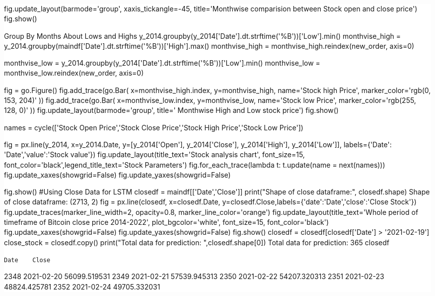 fig.update_layout(barmode='group', xaxis_tickangle=-45, 
                  title='Monthwise comparision between Stock open and close price')
fig.show()

Group By Months About Lows and Highs
y_2014.groupby(y_2014['Date'].dt.strftime('%B'))['Low'].min()
monthvise_high = y_2014.groupby(maindf['Date'].dt.strftime('%B'))['High'].max()
monthvise_high = monthvise_high.reindex(new_order, axis=0)

monthvise_low = y_2014.groupby(y_2014['Date'].dt.strftime('%B'))['Low'].min()
monthvise_low = monthvise_low.reindex(new_order, axis=0)

fig = go.Figure()
fig.add_trace(go.Bar(
    x=monthvise_high.index,
    y=monthvise_high,
    name='Stock high Price',
    marker_color='rgb(0, 153, 204)'
))
fig.add_trace(go.Bar(
    x=monthvise_low.index,
    y=monthvise_low,
    name='Stock low Price',
    marker_color='rgb(255, 128, 0)'
))
fig.update_layout(barmode='group', 
                  title=' Monthwise High and Low stock price')
fig.show()

names = cycle(['Stock Open Price','Stock Close Price','Stock High Price','Stock Low Price'])

fig = px.line(y_2014, x=y_2014.Date, y=[y_2014['Open'], y_2014['Close'], 
                                          y_2014['High'], y_2014['Low']],
             labels={'Date': 'Date','value':'Stock value'})
fig.update_layout(title_text='Stock analysis chart', font_size=15, font_color='black',legend_title_text='Stock Parameters')
fig.for_each_trace(lambda t:  t.update(name = next(names)))
fig.update_xaxes(showgrid=False)
fig.update_yaxes(showgrid=False)

fig.show()
#Using Close Data for LSTM
closedf = maindf[['Date','Close']]
print("Shape of close dataframe:", closedf.shape)
Shape of close dataframe: (2713, 2)
fig = px.line(closedf, x=closedf.Date, y=closedf.Close,labels={'date':'Date','close':'Close Stock'})
fig.update_traces(marker_line_width=2, opacity=0.8, marker_line_color='orange')
fig.update_layout(title_text='Whole period of timeframe of Bitcoin close price 2014-2022', plot_bgcolor='white', 
                  font_size=15, font_color='black')
fig.update_xaxes(showgrid=False)
fig.update_yaxes(showgrid=False)
fig.show()
closedf = closedf[closedf['Date'] > '2021-02-19']
close_stock = closedf.copy()
print("Total data for prediction: ",closedf.shape[0])
Total data for prediction:  365
closedf
>>
	Date	Close
2348	2021-02-20	56099.519531
2349	2021-02-21	57539.945313
2350	2021-02-22	54207.320313
2351	2021-02-23	48824.425781
2352	2021-02-24	49705.332031